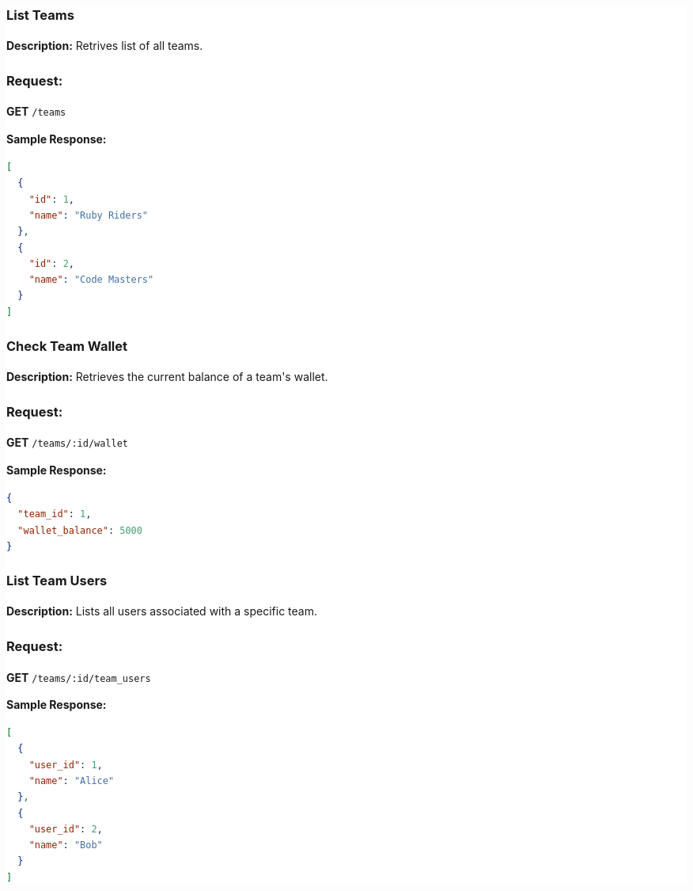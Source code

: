 
### List Teams
**Description:** 
Retrives list of all teams.

### Request:

**GET** `/teams`

**Sample Response:**

```json
[
  {
    "id": 1,
    "name": "Ruby Riders"
  },
  {
    "id": 2,
    "name": "Code Masters"
  }
]
```


### Check Team Wallet
**Description:**
Retrieves the current balance of a team's wallet.

### Request:

**GET** `/teams/:id/wallet`

**Sample Response:**

```json
{
  "team_id": 1,
  "wallet_balance": 5000
}
```

### List Team Users
**Description:** 
Lists all users associated with a specific team.

### Request:

**GET** `/teams/:id/team_users`

**Sample Response:**

```json
[
  {
    "user_id": 1,
    "name": "Alice"
  },
  {
    "user_id": 2,
    "name": "Bob"
  }
]
```
